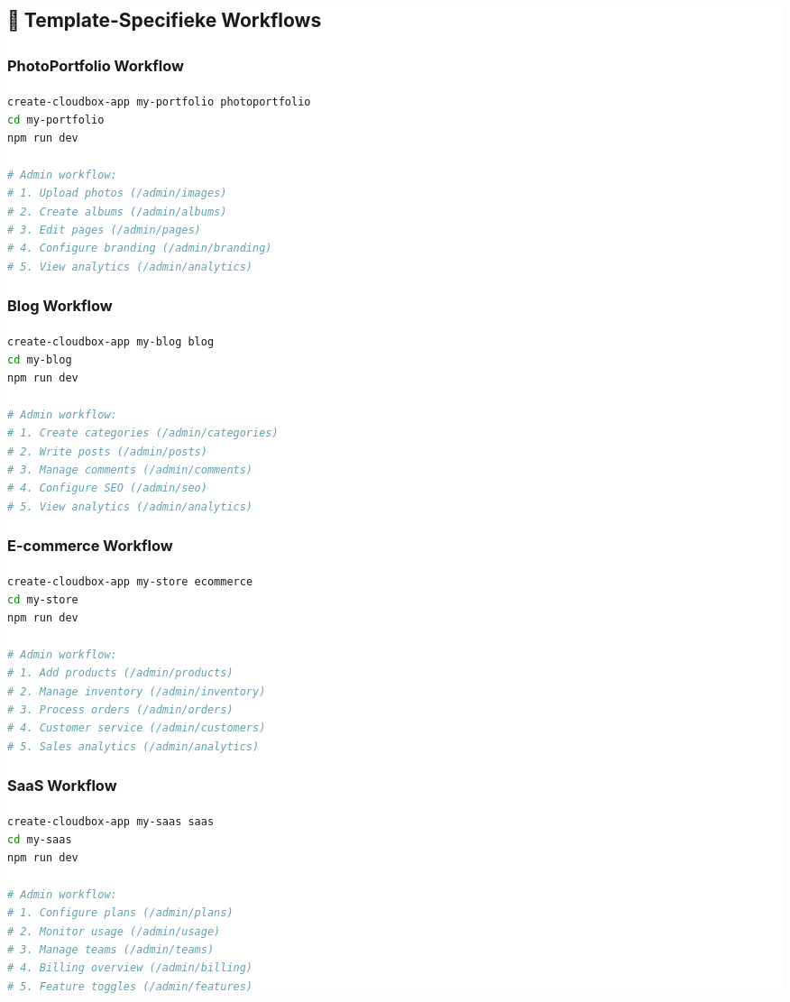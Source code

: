 ## 🔧 Template-Specifieke Workflows

### PhotoPortfolio Workflow
```bash
create-cloudbox-app my-portfolio photoportfolio
cd my-portfolio
npm run dev

# Admin workflow:
# 1. Upload photos (/admin/images)
# 2. Create albums (/admin/albums)  
# 3. Edit pages (/admin/pages)
# 4. Configure branding (/admin/branding)
# 5. View analytics (/admin/analytics)
```

### Blog Workflow
```bash
create-cloudbox-app my-blog blog
cd my-blog
npm run dev

# Admin workflow:
# 1. Create categories (/admin/categories)
# 2. Write posts (/admin/posts)
# 3. Manage comments (/admin/comments)
# 4. Configure SEO (/admin/seo)
# 5. View analytics (/admin/analytics)
```

### E-commerce Workflow
```bash
create-cloudbox-app my-store ecommerce
cd my-store
npm run dev

# Admin workflow:
# 1. Add products (/admin/products)
# 2. Manage inventory (/admin/inventory)
# 3. Process orders (/admin/orders)
# 4. Customer service (/admin/customers)
# 5. Sales analytics (/admin/analytics)
```

### SaaS Workflow
```bash
create-cloudbox-app my-saas saas
cd my-saas
npm run dev

# Admin workflow:
# 1. Configure plans (/admin/plans)
# 2. Monitor usage (/admin/usage)
# 3. Manage teams (/admin/teams)
# 4. Billing overview (/admin/billing)
# 5. Feature toggles (/admin/features)
```
